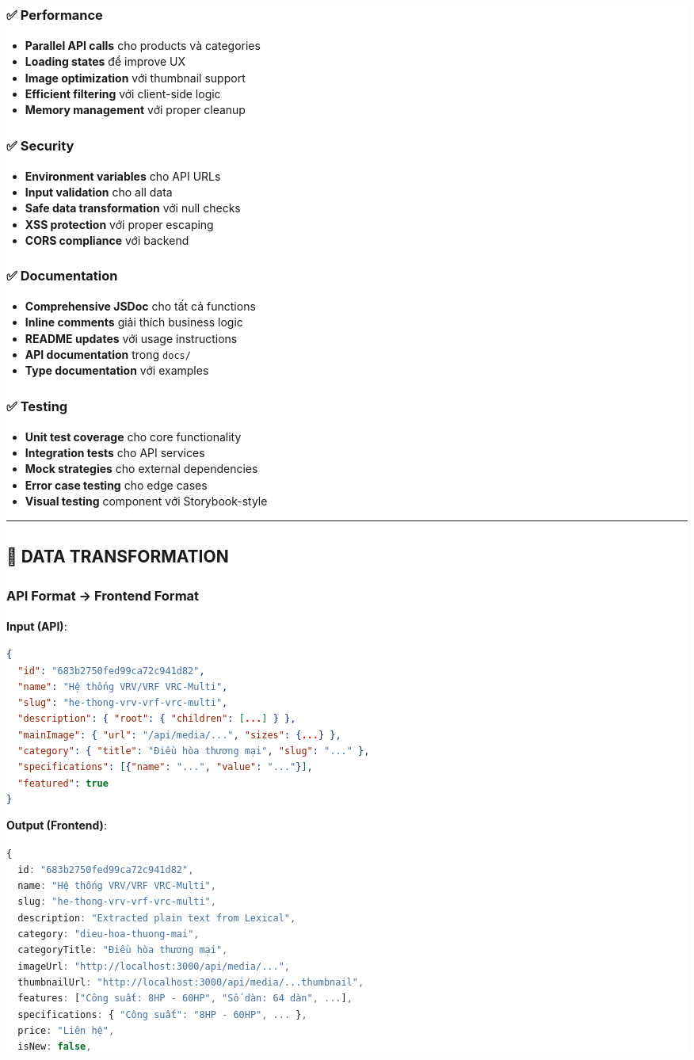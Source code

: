 ### ✅ Performance
- **Parallel API calls** cho products và categories
- **Loading states** để improve UX
- **Image optimization** với thumbnail support
- **Efficient filtering** với client-side logic
- **Memory management** với proper cleanup

### ✅ Security
- **Environment variables** cho API URLs
- **Input validation** cho all data
- **Safe data transformation** với null checks
- **XSS protection** với proper escaping
- **CORS compliance** với backend

### ✅ Documentation
- **Comprehensive JSDoc** cho tất cả functions
- **Inline comments** giải thích business logic
- **README updates** với usage instructions
- **API documentation** trong `docs/`
- **Type documentation** với examples

### ✅ Testing
- **Unit test coverage** cho core functionality
- **Integration tests** cho API services
- **Mock strategies** cho external dependencies
- **Error case testing** cho edge cases
- **Visual testing** component với Storybook-style

---

## 🔄 DATA TRANSFORMATION

### API Format → Frontend Format

**Input (API)**:
```json
{
  "id": "683b2750fed99ca72c941d82",
  "name": "Hệ thống VRV/VRF VRC-Multi",
  "slug": "he-thong-vrv-vrf-vrc-multi",
  "description": { "root": { "children": [...] } },
  "mainImage": { "url": "/api/media/...", "sizes": {...} },
  "category": { "title": "Điều hòa thương mại", "slug": "..." },
  "specifications": [{"name": "...", "value": "..."}],
  "featured": true
}
```

**Output (Frontend)**:
```typescript
{
  id: "683b2750fed99ca72c941d82",
  name: "Hệ thống VRV/VRF VRC-Multi", 
  slug: "he-thong-vrv-vrf-vrc-multi",
  description: "Extracted plain text from Lexical",
  category: "dieu-hoa-thuong-mai",
  categoryTitle: "Điều hòa thương mại",
  imageUrl: "http://localhost:3000/api/media/...",
  thumbnailUrl: "http://localhost:3000/api/media/...thumbnail",
  features: ["Công suất: 8HP - 60HP", "Số dàn: 64 dàn", ...],
  specifications: { "Công suất": "8HP - 60HP", ... },
  price: "Liên hệ",
  isNew: false,
```